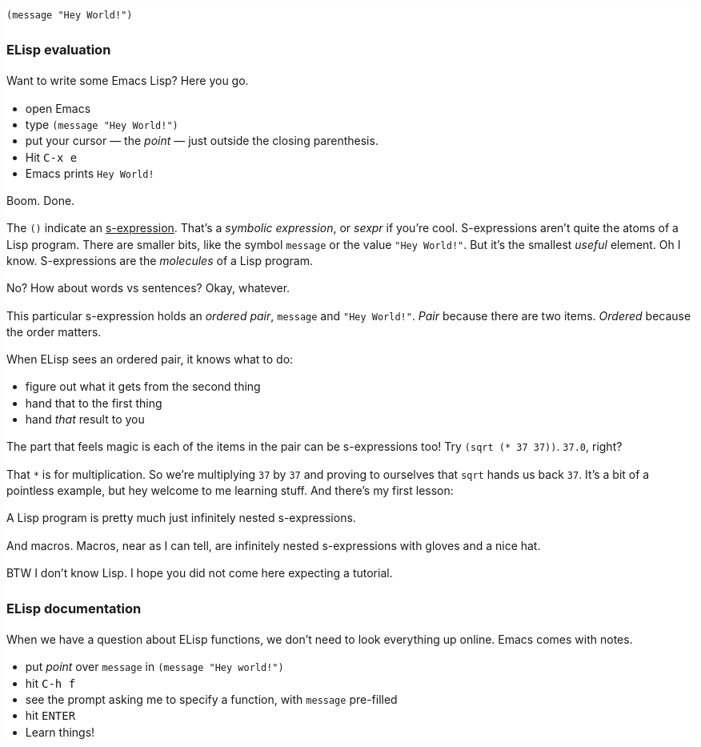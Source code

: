``` elisp
(message "Hey World!")
```

### ELisp evaluation

Want to write some Emacs Lisp? Here you go.

- open Emacs
- type `(message "Hey World!")`
- put your cursor — the *point* — just outside the closing parenthesis.
- Hit <kbd>C-x e</kbd>
- Emacs prints `Hey World!`

Boom.  Done.

The `()` indicate an [s-expression][].  That’s a *symbolic expression*, or
*sexpr* if you’re cool.  S-expressions aren’t quite the atoms of a Lisp
program.  There are smaller bits, like the symbol `message` or the value `"Hey
World!"`.  But it’s the smallest *useful* element.  Oh I know.  S-expressions
are the *molecules* of a Lisp program.

No?  How about words vs sentences?  Okay, whatever.

This particular s-expression holds an *ordered pair*, `message` and `"Hey
World!"`.  *Pair* because there are two items.  *Ordered* because the order
matters.

When ELisp sees an ordered pair, it knows what to do:

- figure out what it gets from the second thing
- hand that to the first thing
- hand *that* result to you

The part that feels magic is each of the items in the pair can be s-expressions
too!  Try `(sqrt (* 37 37))`.  `37.0`, right?

That `*` is for multiplication.  So we’re multiplying `37` by `37` and
proving to ourselves that `sqrt` hands us back `37`.  It’s a bit of a
pointless example, but hey welcome to me learning stuff.  And there’s my first
lesson:

A Lisp program is pretty much just infinitely nested s-expressions.

And macros.  Macros, near as I can tell, are infinitely nested s-expressions
with gloves and a nice hat.

BTW I don’t know Lisp.  I hope you did not come here expecting a tutorial.

### ELisp documentation

When we have a question about ELisp functions, we don’t need to look everything
up online.  Emacs comes with notes.

- put *point* over `message` in `(message "Hey world!")`
- hit <kbd>C-h f</kbd>
- see the prompt asking me to specify a function, with `message` pre-filled
- hit <kbd>ENTER</kbd>
- Learn things!


[elisp]: https://www.gnu.org/software/emacs/manual/html%5Fnode/eintr/index.html
[tons]: https://www.gnu.org/software/emacs/manual/html%5Fnode/eintr/index.html
[detailed]: https://caiorss.github.io/Emacs-Elisp-Programming/
[emacs]: https://www.gnu.org/software/emacs/
[evaluation]: https://www.gnu.org/software/emacs/manual/html%5Fnode/emacs/Lisp-Eval.html#Lisp-Eval
[documentation]: https://www.gnu.org/software/emacs/manual/html%5Fnode/emacs/Lisp-Doc.html#Lisp-Doc
[org-babel]: https://orgmode.org/worg/org-contrib/babel/intro.html
[doom-emacs]: https://github.com/hlissner/doom-emacs
[config]: /config
[org-roam]: https://www.orgroam.com/
[xah-lee]: http://www.ergoemacs.org/emacs/elisp%5Fidioms%5Fprompting%5Finput.html
[defun]: https://www.gnu.org/software/emacs/manual/html%5Fnode/eintr/defun.html#defun
[interactive]: https://www.gnu.org/software/emacs/manual/html%5Fnode/eintr/Interactive.html#Interactive
[s-expression]: https://en.wikipedia.org/wiki/S-expression